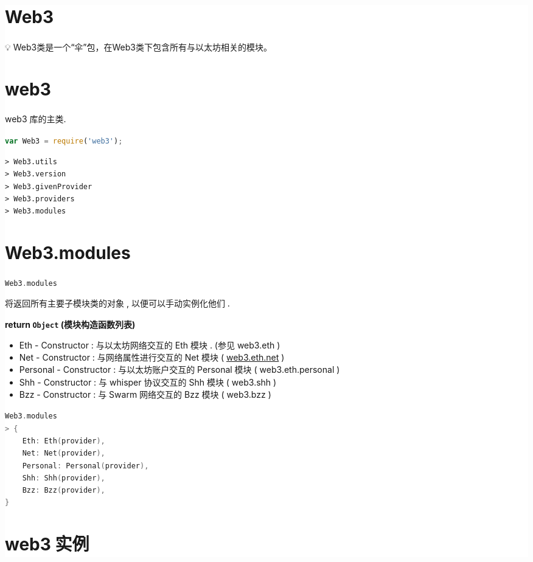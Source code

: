 # Web3

<aside>
💡 Web3类是一个“伞”包，在Web3类下包含所有与以太坊相关的模块。
</aside>



# web3

web3 库的主类.

```jsx
var Web3 = require('web3');
```

```
> Web3.utils
> Web3.version
> Web3.givenProvider
> Web3.providers
> Web3.modules
```

# Web3.modules

```go
Web3.modules
```

将返回所有主要子模块类的对象 , 以便可以手动实例化他们 . 

**return `Object` (模块构造函数列表)**

- Eth - Constructor : 与以太坊网络交互的 Eth 模块 .  (参见 web3.eth )
- Net - Constructor  : 与网络属性进行交互的 Net 模块  ( [web3.eth.net](http://web3.eth.net) )
- Personal - Constructor : 与以太坊账户交互的 Personal 模块 ( web3.eth.personal )
- Shh - Constructor : 与 whisper 协议交互的 Shh 模块  ( web3.shh )
- Bzz - Constructor : 与 Swarm 网络交互的 Bzz 模块 ( web3.bzz )

```go
Web3.modules
> {
    Eth: Eth(provider),
    Net: Net(provider),
    Personal: Personal(provider),
    Shh: Shh(provider),
    Bzz: Bzz(provider),
}
```

# web3 实例
